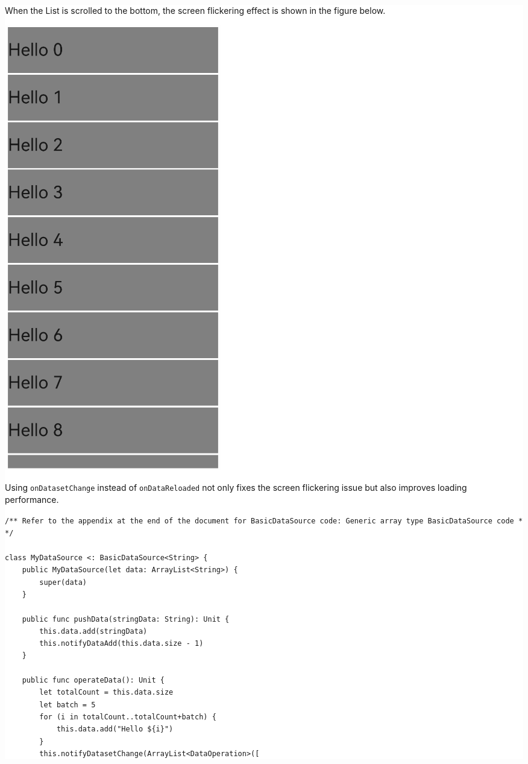 When the List is scrolled to the bottom, the screen flickering effect is shown in the figure below.

![lazyforeach](figures/lazyforeach-13.gif)

Using `onDatasetChange` instead of `onDataReloaded` not only fixes the screen flickering issue but also improves loading performance.

```cangjie
/** Refer to the appendix at the end of the document for BasicDataSource code: Generic array type BasicDataSource code **/

class MyDataSource <: BasicDataSource<String> {
    public MyDataSource(let data: ArrayList<String>) {
        super(data)
    }

    public func pushData(stringData: String): Unit {
        this.data.add(stringData)
        this.notifyDataAdd(this.data.size - 1)
    }

    public func operateData(): Unit {
        let totalCount = this.data.size
        let batch = 5
        for (i in totalCount..totalCount+batch) {
            this.data.add("Hello ${i}")
        }
        this.notifyDatasetChange(ArrayList<DataOperation>([
```